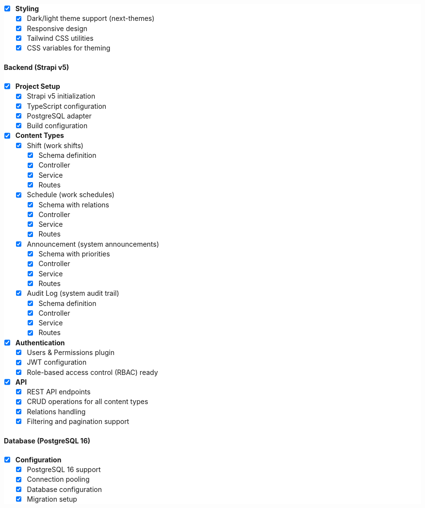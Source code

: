 - [x] **Styling**
  - [x] Dark/light theme support (next-themes)
  - [x] Responsive design
  - [x] Tailwind CSS utilities
  - [x] CSS variables for theming

#### Backend (Strapi v5)
- [x] **Project Setup**
  - [x] Strapi v5 initialization
  - [x] TypeScript configuration
  - [x] PostgreSQL adapter
  - [x] Build configuration

- [x] **Content Types**
  - [x] Shift (work shifts)
    - [x] Schema definition
    - [x] Controller
    - [x] Service
    - [x] Routes
  - [x] Schedule (work schedules)
    - [x] Schema with relations
    - [x] Controller
    - [x] Service
    - [x] Routes
  - [x] Announcement (system announcements)
    - [x] Schema with priorities
    - [x] Controller
    - [x] Service
    - [x] Routes
  - [x] Audit Log (system audit trail)
    - [x] Schema definition
    - [x] Controller
    - [x] Service
    - [x] Routes

- [x] **Authentication**
  - [x] Users & Permissions plugin
  - [x] JWT configuration
  - [x] Role-based access control (RBAC) ready

- [x] **API**
  - [x] REST API endpoints
  - [x] CRUD operations for all content types
  - [x] Relations handling
  - [x] Filtering and pagination support

#### Database (PostgreSQL 16)
- [x] **Configuration**
  - [x] PostgreSQL 16 support
  - [x] Connection pooling
  - [x] Database configuration
  - [x] Migration setup
